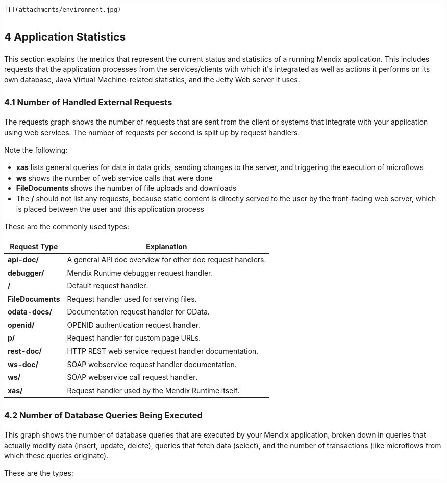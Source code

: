     ![](attachments/environment.jpg)

## 4 Application Statistics

This section explains the metrics that represent the current status and statistics of a running Mendix application. This includes requests that the application processes from the services/clients with which it's integrated as well as actions it performs on its own database, Java Virtual Machine-related statistics, and the Jetty Web server it uses.

### <a name="Trends-appmxruntimerequests"></a>4.1 Number of Handled External Requests

The requests graph shows the number of requests that are sent from the client or systems that integrate with your application using web services. The number of requests per second is split up by request handlers.

Note the following:

* **xas** lists general queries for data in data grids, sending changes to the server, and triggering the execution of microflows
* **ws** shows the number of web service calls that were done
* **FileDocuments** shows the number of file uploads and downloads
* The **/** should not list any requests, because static content is directly served to the user by the front-facing web server, which is placed between the user and this application process

These are the commonly used types:

Request Type | Explanation
------------ | -------------
**api-doc/** | A general API doc overview for other doc request handlers.
**debugger/** | Mendix Runtime debugger request handler.
**/** | Default request handler.
**FileDocuments** | Request handler used for serving files.
**odata-docs/** | Documentation request handler for OData.
**openid/** | OPENID authentication request handler.
**p/** | Request handler for custom page URLs.
**rest-doc/** | HTTP REST web service request handler documentation.
**ws-doc/** | SOAP webservice request handler documentation.
**ws/** | SOAP webservice call request handler.
**xas/** | Request handler used by the Mendix Runtime itself.

### <a name="Trends-appmxruntimeconnectionbus"></a>4.2 Number of Database Queries Being Executed

This graph shows the number of database queries that are executed by your Mendix application, broken down in queries that actually modify data (insert, update, delete), queries that fetch data (select), and the number of transactions (like microflows from which these queries originate).

These are the types:
